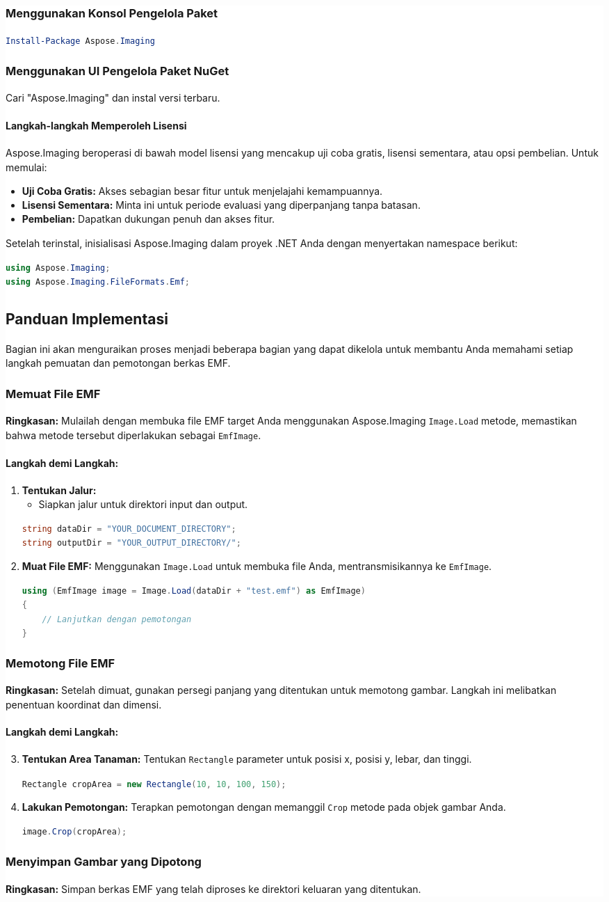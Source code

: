 ### Menggunakan Konsol Pengelola Paket
```powershell
Install-Package Aspose.Imaging
```

### Menggunakan UI Pengelola Paket NuGet
Cari "Aspose.Imaging" dan instal versi terbaru.

#### Langkah-langkah Memperoleh Lisensi
Aspose.Imaging beroperasi di bawah model lisensi yang mencakup uji coba gratis, lisensi sementara, atau opsi pembelian. Untuk memulai:
- **Uji Coba Gratis:** Akses sebagian besar fitur untuk menjelajahi kemampuannya.
- **Lisensi Sementara:** Minta ini untuk periode evaluasi yang diperpanjang tanpa batasan.
- **Pembelian:** Dapatkan dukungan penuh dan akses fitur.

Setelah terinstal, inisialisasi Aspose.Imaging dalam proyek .NET Anda dengan menyertakan namespace berikut:
```csharp
using Aspose.Imaging;
using Aspose.Imaging.FileFormats.Emf;
```

## Panduan Implementasi
Bagian ini akan menguraikan proses menjadi beberapa bagian yang dapat dikelola untuk membantu Anda memahami setiap langkah pemuatan dan pemotongan berkas EMF.

### Memuat File EMF
**Ringkasan:** Mulailah dengan membuka file EMF target Anda menggunakan Aspose.Imaging `Image.Load` metode, memastikan bahwa metode tersebut diperlakukan sebagai `EmfImage`.

#### Langkah demi Langkah:
1. **Tentukan Jalur:**
   - Siapkan jalur untuk direktori input dan output.
    ```csharp
    string dataDir = "YOUR_DOCUMENT_DIRECTORY";
    string outputDir = "YOUR_OUTPUT_DIRECTORY/";
    ```
2. **Muat File EMF:**
   Menggunakan `Image.Load` untuk membuka file Anda, mentransmisikannya ke `EmfImage`.
    ```csharp
    using (EmfImage image = Image.Load(dataDir + "test.emf") as EmfImage)
    {
        // Lanjutkan dengan pemotongan
    }
    ```
### Memotong File EMF
**Ringkasan:** Setelah dimuat, gunakan persegi panjang yang ditentukan untuk memotong gambar. Langkah ini melibatkan penentuan koordinat dan dimensi.

#### Langkah demi Langkah:
3. **Tentukan Area Tanaman:**
   Tentukan `Rectangle` parameter untuk posisi x, posisi y, lebar, dan tinggi.
    ```csharp
    Rectangle cropArea = new Rectangle(10, 10, 100, 150);
    ```
4. **Lakukan Pemotongan:**
   Terapkan pemotongan dengan memanggil `Crop` metode pada objek gambar Anda.
    ```csharp
    image.Crop(cropArea);
    ```
### Menyimpan Gambar yang Dipotong
**Ringkasan:** Simpan berkas EMF yang telah diproses ke direktori keluaran yang ditentukan.